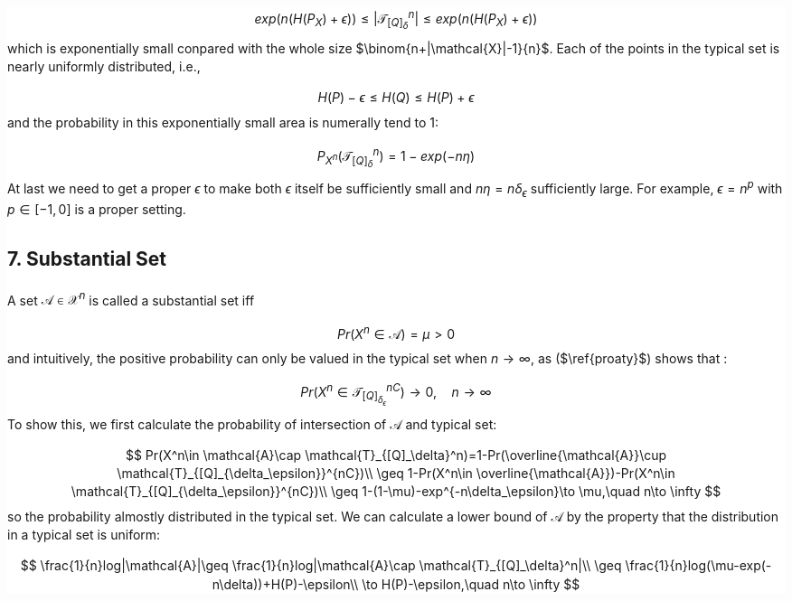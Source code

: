 
$$
exp(n(H(P_X)+\epsilon))\leq |\mathcal{T}_{[Q]_\delta}^n|\leq exp(n(H(P_X)+\epsilon))
$$
which is exponentially small conpared with the whole size $\binom{n+|\mathcal{X}|-1}{n}$.  Each of the points in the typical set is nearly uniformly distributed, i.e., 


$$
H(P)-\epsilon\leq H(Q)\leq H(P)+\epsilon
$$
and the probability in this exponentially small area is numerally tend to $1$:


$$
P_{X^n}(\mathcal{T}_{[Q]_\delta}^n)=1-exp(-n\eta)
$$
At last we need to get a proper $\epsilon$ to make both $\epsilon$ itself be sufficiently small and $n\eta=n\delta_{\epsilon}$ sufficiently large. For example, $\epsilon=n^p$ with $p\in[-1,0]$ is a proper setting.



## 7. Substantial Set

A set $\mathcal{A}\in \mathcal{X}^n$ is called a substantial set iff 


$$
Pr(X^n\in\mathcal{A})=\mu>0
$$
and intuitively, the positive probability can only be valued in the typical set when $n\to \infty$, as ($\ref{proaty}$) shows that :


$$
Pr(X^n\in\mathcal{T}_{[Q]_{\delta_\epsilon}}^{nC})\to 0,\quad n\to \infty
$$
To show this, we first calculate the probability of  intersection of $\mathcal{A}$ and typical set:


$$
Pr(X^n\in \mathcal{A}\cap \mathcal{T}_{[Q]_\delta}^n)=1-Pr(\overline{\mathcal{A}}\cup \mathcal{T}_{[Q]_{\delta_\epsilon}}^{nC})\\
\geq 1-Pr(X^n\in \overline{\mathcal{A}})-Pr(X^n\in \mathcal{T}_{[Q]_{\delta_\epsilon}}^{nC})\\
\geq 1-(1-\mu)-exp^{-n\delta_\epsilon}\to \mu,\quad n\to \infty
$$
so the probability almostly distributed in the typical set. We can calculate a lower bound of $\mathcal{A}$ by the property that the distribution in a typical set is uniform:


$$
\frac{1}{n}log|\mathcal{A}|\geq \frac{1}{n}log|\mathcal{A}\cap \mathcal{T}_{[Q]_\delta}^n|\\
\geq \frac{1}{n}log(\mu-exp(-n\delta))+H(P)-\epsilon\\
\to H(P)-\epsilon,\quad n\to \infty
$$
